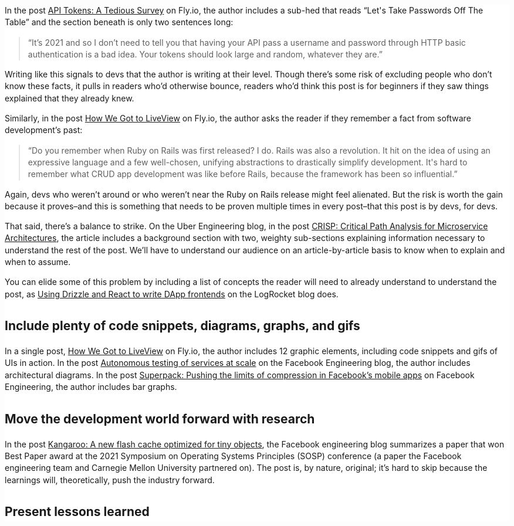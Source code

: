 In the post [API Tokens: A Tedious Survey](https://fly.io/blog/api-tokens-a-tedious-survey/) on Fly.io, the author includes a sub-hed that reads “Let's Take Passwords Off The Table” and the section beneath is only two sentences long: 

>“It’s 2021 and so I don’t need to tell you that having your API pass a username and password through HTTP basic authentication is a bad idea. Your tokens should look large and random, whatever they are.” 

Writing like this signals to devs that the author is writing at their level. Though there’s some risk of excluding people who don’t know these facts, it pulls in readers who’d otherwise bounce, readers who’d think this post is for beginners if they saw things explained that they already knew. 

Similarly, in the post [How We Got to LiveView](https://fly.io/blog/how-we-got-to-liveview/) on Fly.io, the author asks the reader if they remember a fact from software development’s past:

>“Do you remember when Ruby on Rails was first released? I do. Rails was also a revolution. It hit on the idea of using an expressive language and a few well-chosen, unifying abstractions to drastically simplify development. It's hard to remember what CRUD app development was like before Rails, because the framework has been so influential.”

Again, devs who weren’t around or who weren’t near the Ruby on Rails release might feel alienated. But the risk is worth the gain because it proves–and this is something that needs to be proven multiple times in every post–that this post is by devs, for devs. 

That said, there’s a balance to strike. On the Uber Engineering blog, in the post [CRISP: Critical Path Analysis for Microservice Architectures](https://eng.uber.com/crisp-critical-path-analysis-for-microservice-architectures/), the article includes a background section with two, weighty sub-sections explaining information necessary to understand the rest of the post. We’ll have to understand our audience on an article-by-article basis to know when to explain and when to assume. 

You can elide some of this problem by including a list of concepts the reader will need to already understand to understand the post, as [Using Drizzle and React to write DApp frontends](https://blog.logrocket.com/using-drizzle-react-write-dapp-frontends/) on the LogRocket blog does. 

## Include plenty of code snippets, diagrams, graphs, and gifs

In a single post, [How We Got to LiveView](https://fly.io/blog/how-we-got-to-liveview/) on Fly.io, the author includes 12 graphic elements, including code snippets and gifs of UIs in action. In the post [Autonomous testing of services at scale](https://engineering.fb.com/2021/10/20/developer-tools/autonomous-testing/) on the Facebook Engineering blog, the author includes architectural diagrams. In the post [Superpack: Pushing the limits of compression in Facebook’s mobile apps](https://engineering.fb.com/2021/09/13/core-data/superpack/) on Facebook Engineering, the author includes bar graphs. 

## Move the development world forward with research

In the post [Kangaroo: A new flash cache optimized for tiny objects](https://engineering.fb.com/2021/10/26/core-data/kangaroo/), the Facebook engineering blog summarizes a paper that won Best Paper award at the 2021 Symposium on Operating Systems Principles (SOSP) conference (a paper the Facebook engineering team and Carnegie Mellon University partnered on). The post is, by nature, original; it’s hard to skip because the learnings will, theoretically, push the industry forward. 

## Present lessons learned
